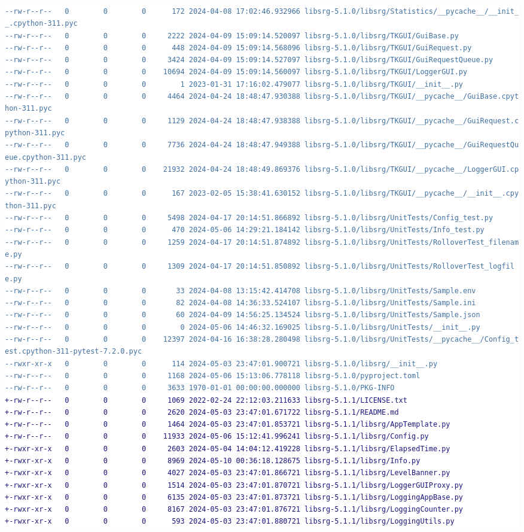 ```diff
--rw-r--r--   0        0        0      172 2024-04-08 17:02:46.932966 libsrg-5.1.0/libsrg/Statistics/__pycache__/__init__.cpython-311.pyc
--rw-r--r--   0        0        0     2222 2024-04-09 15:09:14.520097 libsrg-5.1.0/libsrg/TKGUI/GuiBase.py
--rw-r--r--   0        0        0      448 2024-04-09 15:09:14.568096 libsrg-5.1.0/libsrg/TKGUI/GuiRequest.py
--rw-r--r--   0        0        0     3424 2024-04-09 15:09:14.527097 libsrg-5.1.0/libsrg/TKGUI/GuiRequestQueue.py
--rw-r--r--   0        0        0    10694 2024-04-09 15:09:14.560097 libsrg-5.1.0/libsrg/TKGUI/LoggerGUI.py
--rw-r--r--   0        0        0        1 2023-01-31 17:16:02.479077 libsrg-5.1.0/libsrg/TKGUI/__init__.py
--rw-r--r--   0        0        0     4464 2024-04-24 18:48:47.930388 libsrg-5.1.0/libsrg/TKGUI/__pycache__/GuiBase.cpython-311.pyc
--rw-r--r--   0        0        0     1129 2024-04-24 18:48:47.938388 libsrg-5.1.0/libsrg/TKGUI/__pycache__/GuiRequest.cpython-311.pyc
--rw-r--r--   0        0        0     7736 2024-04-24 18:48:47.949388 libsrg-5.1.0/libsrg/TKGUI/__pycache__/GuiRequestQueue.cpython-311.pyc
--rw-r--r--   0        0        0    21932 2024-04-24 18:48:49.869376 libsrg-5.1.0/libsrg/TKGUI/__pycache__/LoggerGUI.cpython-311.pyc
--rw-r--r--   0        0        0      167 2023-02-05 15:38:41.630152 libsrg-5.1.0/libsrg/TKGUI/__pycache__/__init__.cpython-311.pyc
--rw-r--r--   0        0        0     5498 2024-04-17 20:14:51.866892 libsrg-5.1.0/libsrg/UnitTests/Config_test.py
--rw-r--r--   0        0        0      470 2024-05-06 14:29:21.184142 libsrg-5.1.0/libsrg/UnitTests/Info_test.py
--rw-r--r--   0        0        0     1259 2024-04-17 20:14:51.874892 libsrg-5.1.0/libsrg/UnitTests/RolloverTest_filename.py
--rw-r--r--   0        0        0     1309 2024-04-17 20:14:51.850892 libsrg-5.1.0/libsrg/UnitTests/RolloverTest_logfile.py
--rw-r--r--   0        0        0       33 2024-04-08 13:15:42.414708 libsrg-5.1.0/libsrg/UnitTests/Sample.env
--rw-r--r--   0        0        0       82 2024-04-08 14:36:33.524107 libsrg-5.1.0/libsrg/UnitTests/Sample.ini
--rw-r--r--   0        0        0       60 2024-04-09 14:56:25.134524 libsrg-5.1.0/libsrg/UnitTests/Sample.json
--rw-r--r--   0        0        0        0 2024-05-06 14:46:32.169025 libsrg-5.1.0/libsrg/UnitTests/__init__.py
--rw-r--r--   0        0        0    12397 2024-04-16 16:38:28.280498 libsrg-5.1.0/libsrg/UnitTests/__pycache__/Config_test.cpython-311-pytest-7.2.0.pyc
--rwxr-xr-x   0        0        0      114 2024-05-03 23:47:01.900721 libsrg-5.1.0/libsrg/__init__.py
--rw-r--r--   0        0        0     1168 2024-05-06 15:13:06.778118 libsrg-5.1.0/pyproject.toml
--rw-r--r--   0        0        0     3633 1970-01-01 00:00:00.000000 libsrg-5.1.0/PKG-INFO
+-rw-r--r--   0        0        0     1069 2022-02-24 22:12:03.211633 libsrg-5.1.1/LICENSE.txt
+-rw-r--r--   0        0        0     2620 2024-05-03 23:47:01.671722 libsrg-5.1.1/README.md
+-rw-r--r--   0        0        0     1464 2024-05-03 23:47:01.853721 libsrg-5.1.1/libsrg/AppTemplate.py
+-rw-r--r--   0        0        0    11933 2024-05-06 15:12:41.996241 libsrg-5.1.1/libsrg/Config.py
+-rwxr-xr-x   0        0        0     2603 2024-05-04 14:04:12.419228 libsrg-5.1.1/libsrg/ElapsedTime.py
+-rwxr-xr-x   0        0        0     8969 2024-05-10 00:36:18.128675 libsrg-5.1.1/libsrg/Info.py
+-rwxr-xr-x   0        0        0     4027 2024-05-03 23:47:01.866721 libsrg-5.1.1/libsrg/LevelBanner.py
+-rwxr-xr-x   0        0        0     1514 2024-05-03 23:47:01.870721 libsrg-5.1.1/libsrg/LoggerGUIProxy.py
+-rwxr-xr-x   0        0        0     6135 2024-05-03 23:47:01.873721 libsrg-5.1.1/libsrg/LoggingAppBase.py
+-rwxr-xr-x   0        0        0     8167 2024-05-03 23:47:01.876721 libsrg-5.1.1/libsrg/LoggingCounter.py
+-rwxr-xr-x   0        0        0      593 2024-05-03 23:47:01.880721 libsrg-5.1.1/libsrg/LoggingUtils.py
```